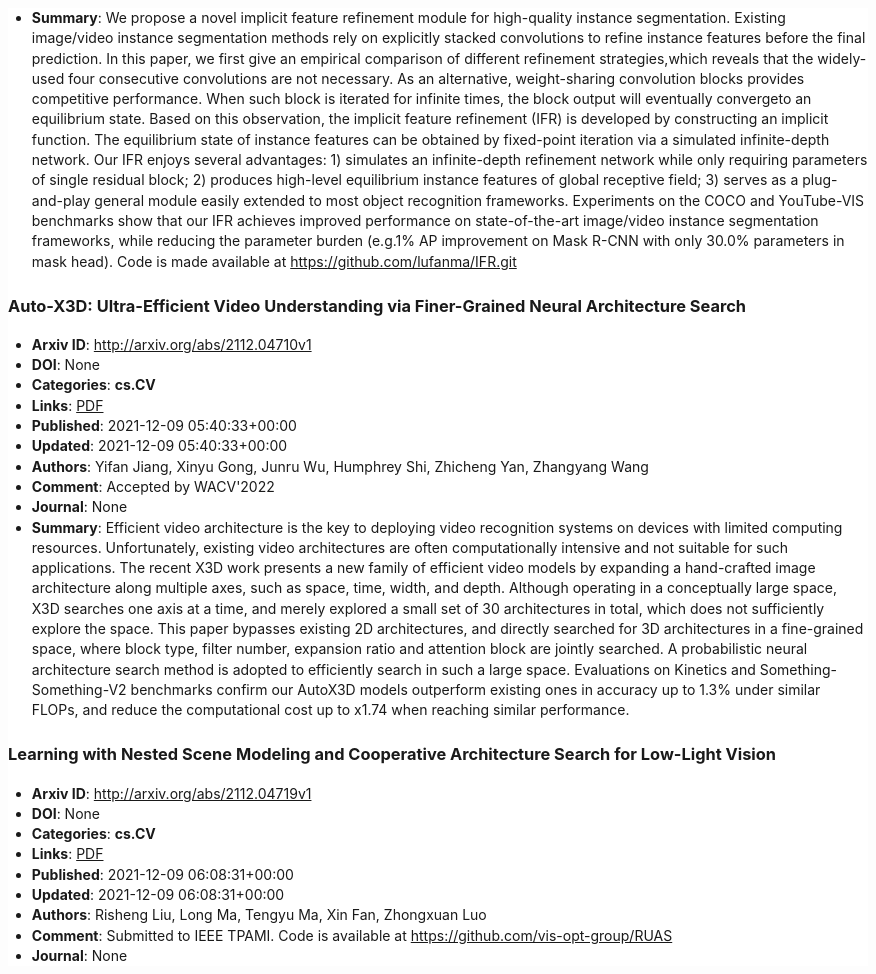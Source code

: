 - **Summary**: We propose a novel implicit feature refinement module for high-quality instance segmentation. Existing image/video instance segmentation methods rely on explicitly stacked convolutions to refine instance features before the final prediction. In this paper, we first give an empirical comparison of different refinement strategies,which reveals that the widely-used four consecutive convolutions are not necessary. As an alternative, weight-sharing convolution blocks provides competitive performance. When such block is iterated for infinite times, the block output will eventually convergeto an equilibrium state. Based on this observation, the implicit feature refinement (IFR) is developed by constructing an implicit function. The equilibrium state of instance features can be obtained by fixed-point iteration via a simulated infinite-depth network. Our IFR enjoys several advantages: 1) simulates an infinite-depth refinement network while only requiring parameters of single residual block; 2) produces high-level equilibrium instance features of global receptive field; 3) serves as a plug-and-play general module easily extended to most object recognition frameworks. Experiments on the COCO and YouTube-VIS benchmarks show that our IFR achieves improved performance on state-of-the-art image/video instance segmentation frameworks, while reducing the parameter burden (e.g.1% AP improvement on Mask R-CNN with only 30.0% parameters in mask head). Code is made available at https://github.com/lufanma/IFR.git



### Auto-X3D: Ultra-Efficient Video Understanding via Finer-Grained Neural Architecture Search
- **Arxiv ID**: http://arxiv.org/abs/2112.04710v1
- **DOI**: None
- **Categories**: **cs.CV**
- **Links**: [PDF](http://arxiv.org/pdf/2112.04710v1)
- **Published**: 2021-12-09 05:40:33+00:00
- **Updated**: 2021-12-09 05:40:33+00:00
- **Authors**: Yifan Jiang, Xinyu Gong, Junru Wu, Humphrey Shi, Zhicheng Yan, Zhangyang Wang
- **Comment**: Accepted by WACV'2022
- **Journal**: None
- **Summary**: Efficient video architecture is the key to deploying video recognition systems on devices with limited computing resources. Unfortunately, existing video architectures are often computationally intensive and not suitable for such applications. The recent X3D work presents a new family of efficient video models by expanding a hand-crafted image architecture along multiple axes, such as space, time, width, and depth. Although operating in a conceptually large space, X3D searches one axis at a time, and merely explored a small set of 30 architectures in total, which does not sufficiently explore the space. This paper bypasses existing 2D architectures, and directly searched for 3D architectures in a fine-grained space, where block type, filter number, expansion ratio and attention block are jointly searched. A probabilistic neural architecture search method is adopted to efficiently search in such a large space. Evaluations on Kinetics and Something-Something-V2 benchmarks confirm our AutoX3D models outperform existing ones in accuracy up to 1.3% under similar FLOPs, and reduce the computational cost up to x1.74 when reaching similar performance.



### Learning with Nested Scene Modeling and Cooperative Architecture Search for Low-Light Vision
- **Arxiv ID**: http://arxiv.org/abs/2112.04719v1
- **DOI**: None
- **Categories**: **cs.CV**
- **Links**: [PDF](http://arxiv.org/pdf/2112.04719v1)
- **Published**: 2021-12-09 06:08:31+00:00
- **Updated**: 2021-12-09 06:08:31+00:00
- **Authors**: Risheng Liu, Long Ma, Tengyu Ma, Xin Fan, Zhongxuan Luo
- **Comment**: Submitted to IEEE TPAMI. Code is available at
  https://github.com/vis-opt-group/RUAS
- **Journal**: None
